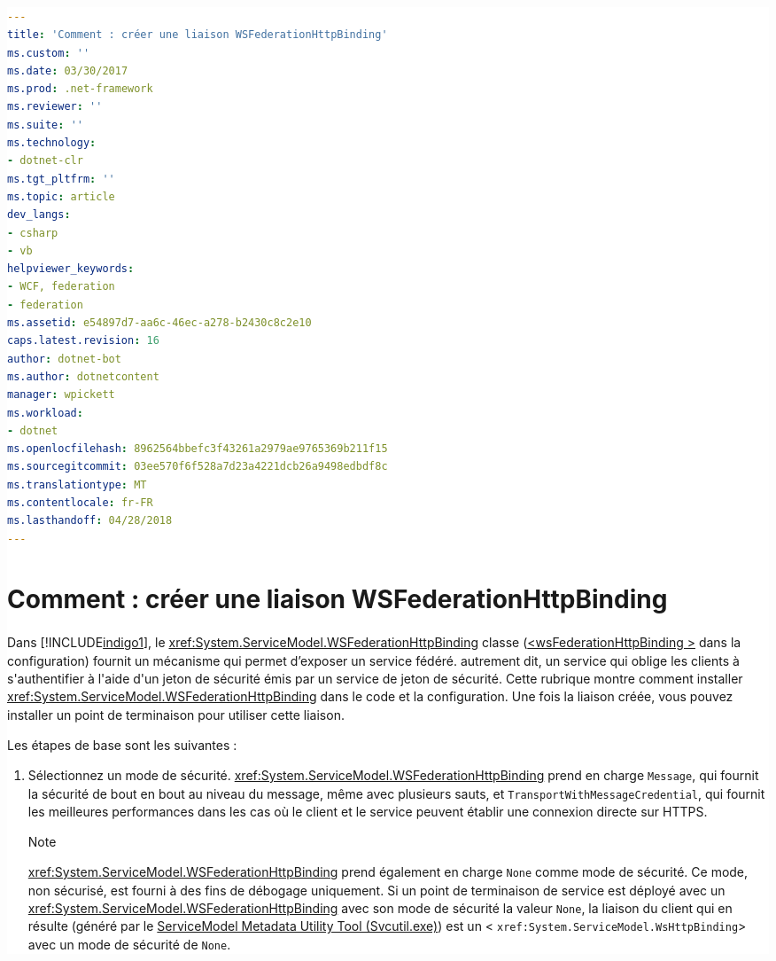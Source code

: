 ```yaml
---
title: 'Comment : créer une liaison WSFederationHttpBinding'
ms.custom: ''
ms.date: 03/30/2017
ms.prod: .net-framework
ms.reviewer: ''
ms.suite: ''
ms.technology:
- dotnet-clr
ms.tgt_pltfrm: ''
ms.topic: article
dev_langs:
- csharp
- vb
helpviewer_keywords:
- WCF, federation
- federation
ms.assetid: e54897d7-aa6c-46ec-a278-b2430c8c2e10
caps.latest.revision: 16
author: dotnet-bot
ms.author: dotnetcontent
manager: wpickett
ms.workload:
- dotnet
ms.openlocfilehash: 8962564bbefc3f43261a2979ae9765369b211f15
ms.sourcegitcommit: 03ee570f6f528a7d23a4221dcb26a9498edbdf8c
ms.translationtype: MT
ms.contentlocale: fr-FR
ms.lasthandoff: 04/28/2018
---
```

# <a name="how-to-create-a-wsfederationhttpbinding"></a>Comment : créer une liaison WSFederationHttpBinding
Dans [!INCLUDE[indigo1](../../../../includes/indigo1-md.md)], le <xref:System.ServiceModel.WSFederationHttpBinding> classe ([\<wsFederationHttpBinding >](../../../../docs/framework/configure-apps/file-schema/wcf/wsfederationhttpbinding.md) dans la configuration) fournit un mécanisme qui permet d’exposer un service fédéré. autrement dit, un service qui oblige les clients à s'authentifier à l'aide d'un jeton de sécurité émis par un service de jeton de sécurité. Cette rubrique montre comment installer <xref:System.ServiceModel.WSFederationHttpBinding> dans le code et la configuration. Une fois la liaison créée, vous pouvez installer un point de terminaison pour utiliser cette liaison.  
  
 Les étapes de base sont les suivantes :  
  
1.  Sélectionnez un mode de sécurité. <xref:System.ServiceModel.WSFederationHttpBinding> prend en charge `Message`, qui fournit la sécurité de bout en bout au niveau du message, même avec plusieurs sauts, et `TransportWithMessageCredential`, qui fournit les meilleures performances dans les cas où le client et le service peuvent établir une connexion directe sur HTTPS.  
  
    > [!NOTE]
    >  <xref:System.ServiceModel.WSFederationHttpBinding> prend également en charge `None` comme mode de sécurité. Ce mode, non sécurisé, est fourni à des fins de débogage uniquement. Si un point de terminaison de service est déployé avec un <xref:System.ServiceModel.WSFederationHttpBinding> avec son mode de sécurité la valeur `None`, la liaison du client qui en résulte (généré par le [ServiceModel Metadata Utility Tool (Svcutil.exe)](../../../../docs/framework/wcf/servicemodel-metadata-utility-tool-svcutil-exe.md)) est un <<!--zz xref:System.ServiceModel.WsHttpBinding --> `xref:System.ServiceModel.WsHttpBinding`> avec un mode de sécurité de `None`.  
  